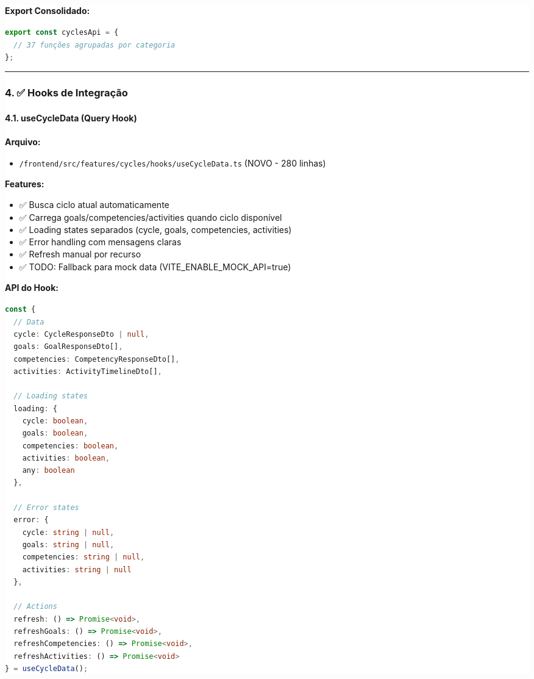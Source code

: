 **Export Consolidado:**

```typescript
export const cyclesApi = {
  // 37 funções agrupadas por categoria
};
```

---

### 4. ✅ Hooks de Integração

#### 4.1. useCycleData (Query Hook)

**Arquivo:**

- `/frontend/src/features/cycles/hooks/useCycleData.ts` (NOVO - 280 linhas)

**Features:**

- ✅ Busca ciclo atual automaticamente
- ✅ Carrega goals/competencies/activities quando ciclo disponível
- ✅ Loading states separados (cycle, goals, competencies, activities)
- ✅ Error handling com mensagens claras
- ✅ Refresh manual por recurso
- ✅ TODO: Fallback para mock data (VITE_ENABLE_MOCK_API=true)

**API do Hook:**

```typescript
const {
  // Data
  cycle: CycleResponseDto | null,
  goals: GoalResponseDto[],
  competencies: CompetencyResponseDto[],
  activities: ActivityTimelineDto[],

  // Loading states
  loading: {
    cycle: boolean,
    goals: boolean,
    competencies: boolean,
    activities: boolean,
    any: boolean
  },

  // Error states
  error: {
    cycle: string | null,
    goals: string | null,
    competencies: string | null,
    activities: string | null
  },

  // Actions
  refresh: () => Promise<void>,
  refreshGoals: () => Promise<void>,
  refreshCompetencies: () => Promise<void>,
  refreshActivities: () => Promise<void>
} = useCycleData();
```
